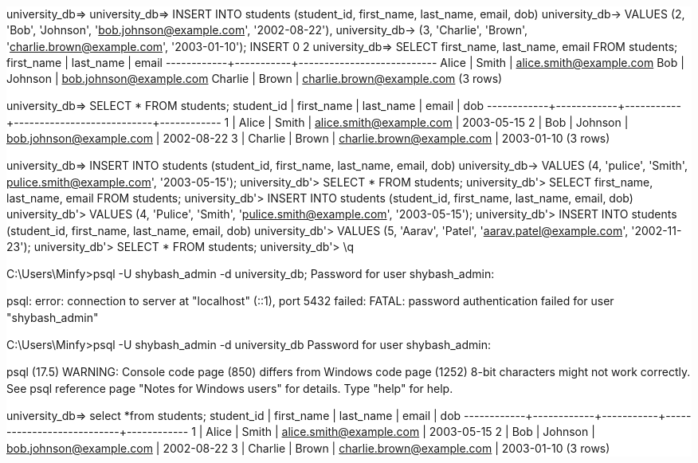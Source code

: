 university_db=>
university_db=> INSERT INTO students (student_id, first_name, last_name, email, dob)
university_db-> VALUES (2, 'Bob', 'Johnson', 'bob.johnson@example.com', '2002-08-22'),
university_db->        (3, 'Charlie', 'Brown', 'charlie.brown@example.com', '2003-01-10');
INSERT 0 2
university_db=> SELECT first_name, last_name, email FROM students;
 first_name | last_name |           email
------------+-----------+---------------------------
 Alice      | Smith     | alice.smith@example.com
 Bob        | Johnson   | bob.johnson@example.com
 Charlie    | Brown     | charlie.brown@example.com
(3 rows)


university_db=> SELECT * FROM students;
 student_id | first_name | last_name |           email           |    dob
------------+------------+-----------+---------------------------+------------
          1 | Alice      | Smith     | alice.smith@example.com   | 2003-05-15
          2 | Bob        | Johnson   | bob.johnson@example.com   | 2002-08-22
          3 | Charlie    | Brown     | charlie.brown@example.com | 2003-01-10
(3 rows)


university_db=> INSERT INTO students (student_id, first_name, last_name, email, dob)
university_db-> VALUES (4, 'pulice', 'Smith', pulice.smith@example.com', '2003-05-15');
university_db'> SELECT * FROM students;
university_db'> SELECT first_name, last_name, email FROM students;
university_db'> INSERT INTO students (student_id, first_name, last_name, email, dob)
university_db'> VALUES (4, 'Pulice', 'Smith', 'pulice.smith@example.com', '2003-05-15');
university_db'> INSERT INTO students (student_id, first_name, last_name, email, dob)
university_db'> VALUES (5, 'Aarav', 'Patel', 'aarav.patel@example.com', '2002-11-23');
university_db'> SELECT * FROM students;
university_db'> \q

C:\Users\Minfy>psql -U shybash_admin -d university_db;
Password for user shybash_admin:

psql: error: connection to server at "localhost" (::1), port 5432 failed: FATAL:  password authentication failed for user "shybash_admin"

C:\Users\Minfy>psql -U shybash_admin -d university_db
Password for user shybash_admin:

psql (17.5)
WARNING: Console code page (850) differs from Windows code page (1252)
         8-bit characters might not work correctly. See psql reference
         page "Notes for Windows users" for details.
Type "help" for help.

university_db=> select *from students;
 student_id | first_name | last_name |           email           |    dob
------------+------------+-----------+---------------------------+------------
          1 | Alice      | Smith     | alice.smith@example.com   | 2003-05-15
          2 | Bob        | Johnson   | bob.johnson@example.com   | 2002-08-22
          3 | Charlie    | Brown     | charlie.brown@example.com | 2003-01-10
(3 rows)
